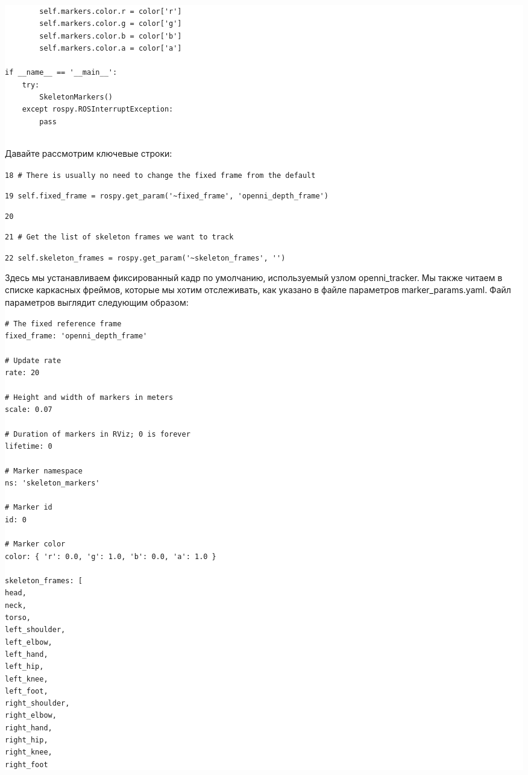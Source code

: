 ```text
        self.markers.color.r = color['r']
        self.markers.color.g = color['g']
        self.markers.color.b = color['b']
        self.markers.color.a = color['a']
        
if __name__ == '__main__':
    try:
        SkeletonMarkers()
    except rospy.ROSInterruptException:
        pass
        
```

Давайте рассмотрим ключевые строки:

`18 # There is usually no need to change the fixed frame from the default` 

`19 self.fixed_frame = rospy.get_param('~fixed_frame', 'openni_depth_frame')` 

`20` 

`21 # Get the list of skeleton frames we want to track` 

`22 self.skeleton_frames = rospy.get_param('~skeleton_frames', '')`

Здесь мы устанавливаем фиксированный кадр по умолчанию, используемый узлом openni\_tracker. Мы также читаем в списке каркасных фреймов, которые мы хотим отслеживать, как указано в файле параметров marker\_params.yaml. Файл параметров выглядит следующим образом:

```text
# The fixed reference frame 
fixed_frame: 'openni_depth_frame' 

# Update rate 
rate: 20 

# Height and width of markers in meters 
scale: 0.07 

# Duration of markers in RViz; 0 is forever 
lifetime: 0 

# Marker namespace 
ns: 'skeleton_markers' 

# Marker id 
id: 0 

# Marker color 
color: { 'r': 0.0, 'g': 1.0, 'b': 0.0, 'a': 1.0 } 

skeleton_frames: [ 
head, 
neck, 
torso, 
left_shoulder, 
left_elbow, 
left_hand, 
left_hip, 
left_knee, 
left_foot, 
right_shoulder, 
right_elbow, 
right_hand, 
right_hip, 
right_knee, 
right_foot 
```